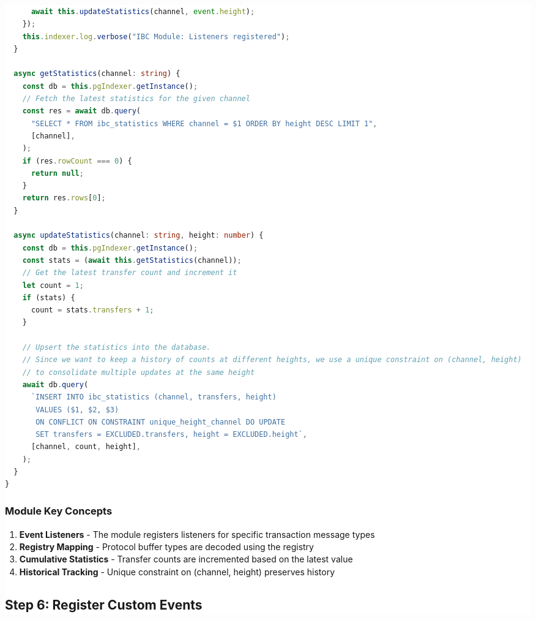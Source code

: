 ```typescript
      await this.updateStatistics(channel, event.height);
    });
    this.indexer.log.verbose("IBC Module: Listeners registered");
  }

  async getStatistics(channel: string) {
    const db = this.pgIndexer.getInstance();
    // Fetch the latest statistics for the given channel
    const res = await db.query(
      "SELECT * FROM ibc_statistics WHERE channel = $1 ORDER BY height DESC LIMIT 1",
      [channel],
    );
    if (res.rowCount === 0) {
      return null;
    }
    return res.rows[0];
  }

  async updateStatistics(channel: string, height: number) {
    const db = this.pgIndexer.getInstance();
    const stats = (await this.getStatistics(channel));
    // Get the latest transfer count and increment it
    let count = 1;
    if (stats) {
      count = stats.transfers + 1;
    }

    // Upsert the statistics into the database.
    // Since we want to keep a history of counts at different heights, we use a unique constraint on (channel, height)
    // to consolidate multiple updates at the same height
    await db.query(
      `INSERT INTO ibc_statistics (channel, transfers, height)
       VALUES ($1, $2, $3)
       ON CONFLICT ON CONSTRAINT unique_height_channel DO UPDATE
       SET transfers = EXCLUDED.transfers, height = EXCLUDED.height`,
      [channel, count, height],
    );
  }
}
```

### Module Key Concepts

1. **Event Listeners** - The module registers listeners for specific transaction message types
2. **Registry Mapping** - Protocol buffer types are decoded using the registry
3. **Cumulative Statistics** - Transfer counts are incremented based on the latest value
4. **Historical Tracking** - Unique constraint on (channel, height) preserves history

## Step 6: Register Custom Events

